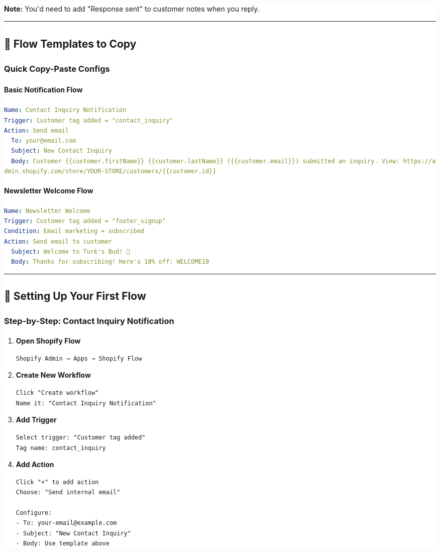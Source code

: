 **Note:** You'd need to add "Response sent" to customer notes when you reply.

---

## 🎨 Flow Templates to Copy

### Quick Copy-Paste Configs

#### Basic Notification Flow
```yaml
Name: Contact Inquiry Notification
Trigger: Customer tag added = "contact_inquiry"
Action: Send email
  To: your@email.com
  Subject: New Contact Inquiry
  Body: Customer {{customer.firstName}} {{customer.lastName}} ({{customer.email}}) submitted an inquiry. View: https://admin.shopify.com/store/YOUR-STORE/customers/{{customer.id}}
```

#### Newsletter Welcome Flow
```yaml
Name: Newsletter Welcome
Trigger: Customer tag added = "footer_signup"
Condition: Email marketing = subscribed
Action: Send email to customer
  Subject: Welcome to Turk's Bud! 🌿
  Body: Thanks for subscribing! Here's 10% off: WELCOME10
```

---

## 🔧 Setting Up Your First Flow

### Step-by-Step: Contact Inquiry Notification

1. **Open Shopify Flow**
   ```
   Shopify Admin → Apps → Shopify Flow
   ```

2. **Create New Workflow**
   ```
   Click "Create workflow"
   Name it: "Contact Inquiry Notification"
   ```

3. **Add Trigger**
   ```
   Select trigger: "Customer tag added"
   Tag name: contact_inquiry
   ```

4. **Add Action**
   ```
   Click "+" to add action
   Choose: "Send internal email"
   
   Configure:
   - To: your-email@example.com
   - Subject: "New Contact Inquiry"
   - Body: Use template above
   ```
